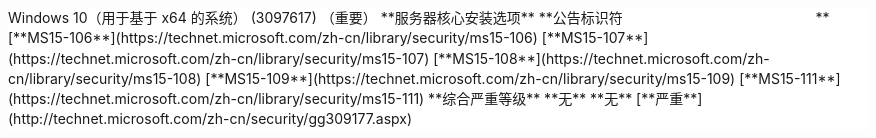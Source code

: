 </td>
<td style="border:1px solid black;">
Windows 10（用于基于 x64 的系统）  
(3097617)  
（重要）

</td>
</tr>
<tr>
<td style="border:1px solid black;" colspan="6">
**服务器核心安装选项**

</td>
</tr>
<tr>
<td style="border:1px solid black;">
**公告标识符                                                 **

</td>
<td style="border:1px solid black;">
[**MS15-106**](https://technet.microsoft.com/zh-cn/library/security/ms15-106)

</td>
<td style="border:1px solid black;">
[**MS15-107**](https://technet.microsoft.com/zh-cn/library/security/ms15-107)

</td>
<td style="border:1px solid black;">
[**MS15-108**](https://technet.microsoft.com/zh-cn/library/security/ms15-108)

</td>
<td style="border:1px solid black;">
[**MS15-109**](https://technet.microsoft.com/zh-cn/library/security/ms15-109)

</td>
<td style="border:1px solid black;">
[**MS15-111**](https://technet.microsoft.com/zh-cn/library/security/ms15-111)

</td>
</tr>
<tr>
<td style="border:1px solid black;">
**综合严重等级**

</td>
<td style="border:1px solid black;">
**无**

</td>
<td style="border:1px solid black;">
**无**

</td>
<td style="border:1px solid black;">
[**严重**](http://technet.microsoft.com/zh-cn/security/gg309177.aspx)
